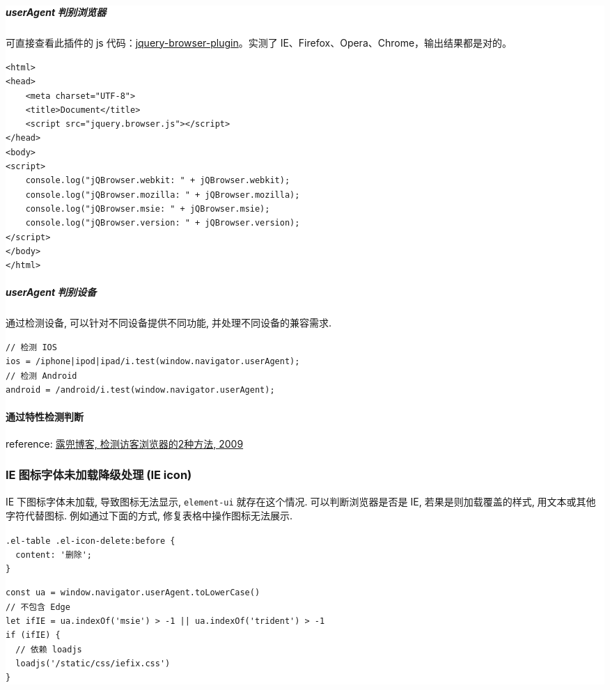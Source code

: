 ##### userAgent 判别浏览器

可直接查看此插件的 js
代码：[jquery-browser-plugin](https://github.com/gabceb/jquery-browser-plugin)。实测了
IE、Firefox、Opera、Chrome，输出结果都是对的。

``` {.html}
<html>
<head>
    <meta charset="UTF-8">
    <title>Document</title>
    <script src="jquery.browser.js"></script>
</head>
<body>
<script>
    console.log("jQBrowser.webkit: " + jQBrowser.webkit);
    console.log("jQBrowser.mozilla: " + jQBrowser.mozilla);
    console.log("jQBrowser.msie: " + jQBrowser.msie);
    console.log("jQBrowser.version: " + jQBrowser.version);
</script>
</body>
</html>
```

##### userAgent 判别设备

通过检测设备, 可以针对不同设备提供不同功能, 并处理不同设备的兼容需求.

``` {.javascript}
// 检测 IOS
ios = /iphone|ipod|ipad/i.test(window.navigator.userAgent);
// 检测 Android
android = /android/i.test(window.navigator.userAgent);
```

#### 通过特性检测判断

reference: [露兜博客, 检测访客浏览器的2种方法,
2009](http://www.ludou.org/2-way-to-detect-browser.html)

### IE 图标字体未加载降级处理 (IE icon)

IE 下图标字体未加载, 导致图标无法显示, `element-ui` 就存在这个情况.
可以判断浏览器是否是 IE, 若果是则加载覆盖的样式,
用文本或其他字符代替图标. 例如通过下面的方式,
修复表格中操作图标无法展示.

``` {.css}
.el-table .el-icon-delete:before {
  content: '删除';
}
```

``` {.javascript}
const ua = window.navigator.userAgent.toLowerCase()
// 不包含 Edge
let ifIE = ua.indexOf('msie') > -1 || ua.indexOf('trident') > -1
if (ifIE) {
  // 依赖 loadjs
  loadjs('/static/css/iefix.css')
}
```
